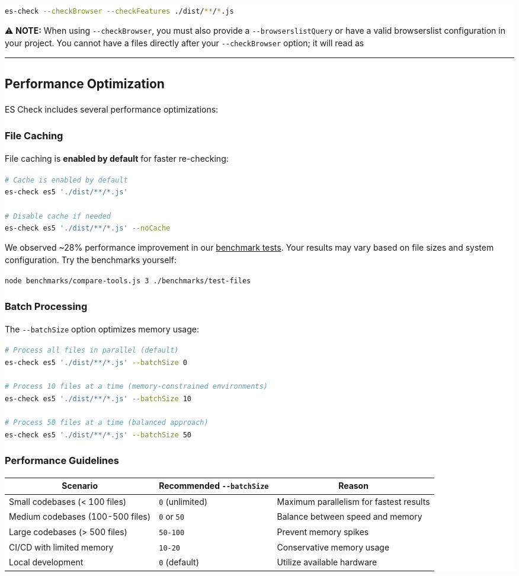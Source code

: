 ```sh
es-check --checkBrowser --checkFeatures ./dist/**/*.js
```

⚠️ **NOTE:** When using `--checkBrowser`, you must also provide a `--browserslistQuery` or have a valid browserslist configuration in your project. You cannot have a files directly after your `--checkBrowser` option; it will read as 

---

## Performance Optimization

ES Check includes several performance optimizations:

### File Caching
File caching is **enabled by default** for faster re-checking:

```sh
# Cache is enabled by default
es-check es5 './dist/**/*.js'

# Disable cache if needed
es-check es5 './dist/**/*.js' --noCache
```

We observed ~28% performance improvement in our [benchmark tests](./benchmarks/README.md). Your results may vary based on file sizes and system configuration. Try the benchmarks yourself:
```sh
node benchmarks/compare-tools.js 3 ./benchmarks/test-files
```

### Batch Processing
The `--batchSize` option optimizes memory usage:

```sh
# Process all files in parallel (default)
es-check es5 './dist/**/*.js' --batchSize 0

# Process 10 files at a time (memory-constrained environments)
es-check es5 './dist/**/*.js' --batchSize 10

# Process 50 files at a time (balanced approach)
es-check es5 './dist/**/*.js' --batchSize 50
```

### Performance Guidelines

| Scenario | Recommended `--batchSize` | Reason |
|----------|---------------------------|---------|
| Small codebases (< 100 files) | `0` (unlimited) | Maximum parallelism for fastest results |
| Medium codebases (100-500 files) | `0` or `50` | Balance between speed and memory |
| Large codebases (> 500 files) | `50-100` | Prevent memory spikes |
| CI/CD with limited memory | `10-20` | Conservative memory usage |
| Local development | `0` (default) | Utilize available hardware |
